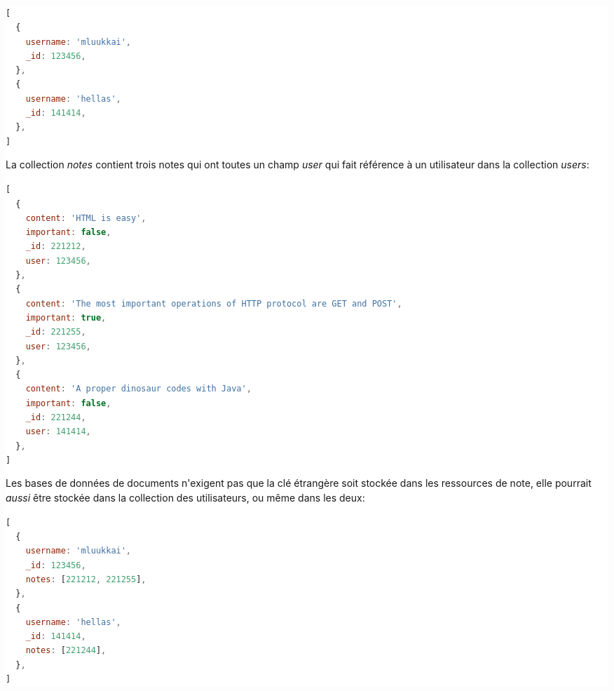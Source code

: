 ```js
[
  {
    username: 'mluukkai',
    _id: 123456,
  },
  {
    username: 'hellas',
    _id: 141414,
  },
]
```

La collection <i>notes</i> contient trois notes qui ont toutes un champ <i>user</i> qui fait référence à un utilisateur dans la collection <i>users</i>:

```js
[
  {
    content: 'HTML is easy',
    important: false,
    _id: 221212,
    user: 123456,
  },
  {
    content: 'The most important operations of HTTP protocol are GET and POST',
    important: true,
    _id: 221255,
    user: 123456,
  },
  {
    content: 'A proper dinosaur codes with Java',
    important: false,
    _id: 221244,
    user: 141414,
  },
]
```

Les bases de données de documents n'exigent pas que la clé étrangère soit stockée dans les ressources de note, elle pourrait <i>aussi</i> être stockée dans la collection des utilisateurs, ou même dans les deux:

```js
[
  {
    username: 'mluukkai',
    _id: 123456,
    notes: [221212, 221255],
  },
  {
    username: 'hellas',
    _id: 141414,
    notes: [221244],
  },
]
```
